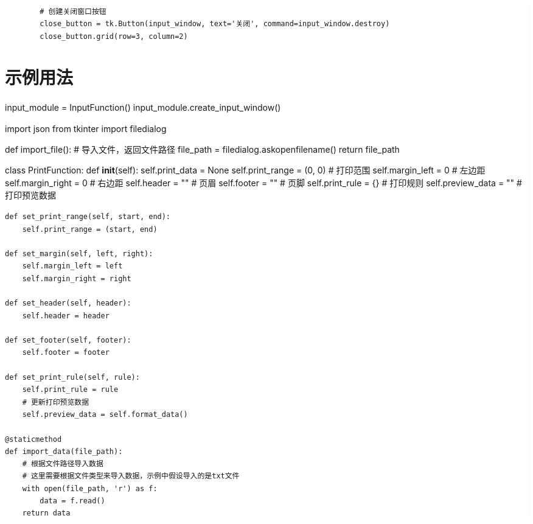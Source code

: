             # 创建关闭窗口按钮
            close_button = tk.Button(input_window, text='关闭', command=input_window.destroy)
            close_button.grid(row=3, column=2)

# 示例用法
input_module = InputFunction()
input_module.create_input_window()

import json
from tkinter import filedialog


def import_file():
    # 导入文件，返回文件路径
    file_path = filedialog.askopenfilename()
    return file_path


class PrintFunction:
    def __init__(self):
        self.print_data = None
        self.print_range = (0, 0)  # 打印范围
        self.margin_left = 0  # 左边距
        self.margin_right = 0  # 右边距
        self.header = ""  # 页眉
        self.footer = ""  # 页脚
        self.print_rule = {}  # 打印规则
        self.preview_data = ""  # 打印预览数据

    def set_print_range(self, start, end):
        self.print_range = (start, end)

    def set_margin(self, left, right):
        self.margin_left = left
        self.margin_right = right

    def set_header(self, header):
        self.header = header

    def set_footer(self, footer):
        self.footer = footer

    def set_print_rule(self, rule):
        self.print_rule = rule
        # 更新打印预览数据
        self.preview_data = self.format_data()
    
    @staticmethod
    def import_data(file_path):
        # 根据文件路径导入数据
        # 这里需要根据文件类型来导入数据，示例中假设导入的是txt文件
        with open(file_path, 'r') as f:
            data = f.read()
        return data
